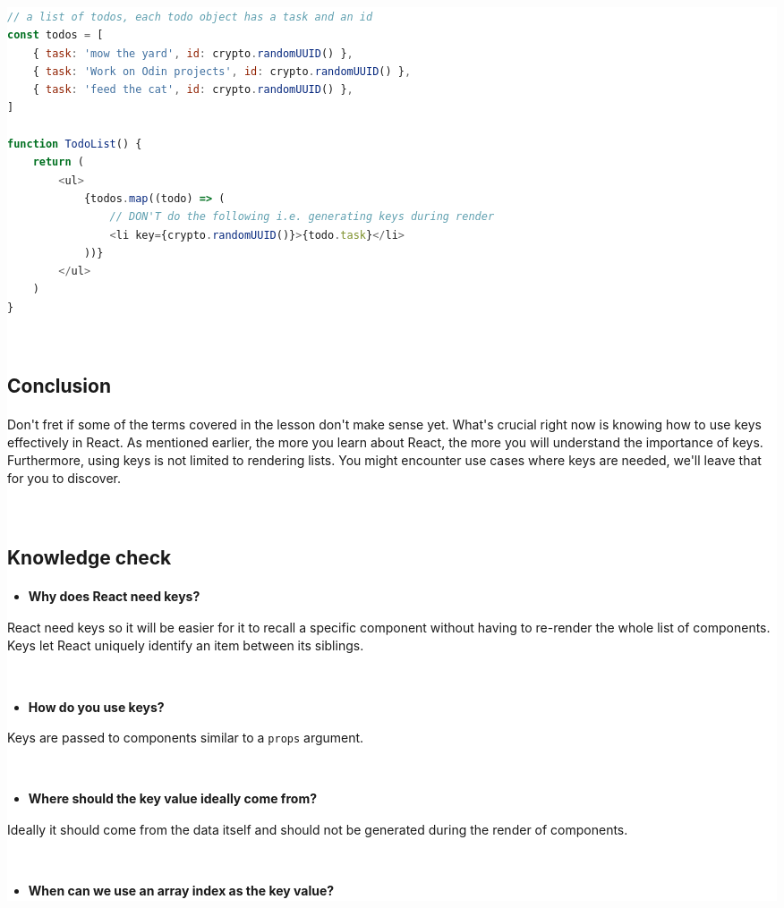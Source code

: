 ```js
// a list of todos, each todo object has a task and an id
const todos = [
	{ task: 'mow the yard', id: crypto.randomUUID() },
	{ task: 'Work on Odin projects', id: crypto.randomUUID() },
	{ task: 'feed the cat', id: crypto.randomUUID() },
]

function TodoList() {
	return (
		<ul>
			{todos.map((todo) => (
				// DON'T do the following i.e. generating keys during render
				<li key={crypto.randomUUID()}>{todo.task}</li>
			))}
		</ul>
	)
}
```

<br>

## Conclusion

Don't fret if some of the terms covered in the lesson don't make sense yet. What's crucial right now is knowing how to use keys effectively in React. As mentioned earlier, the more you learn about React, the more you will understand the importance of keys. Furthermore, using keys is not limited to rendering lists. You might encounter use cases where keys are needed, we'll leave that for you to discover.

<br>

## Knowledge check

- **Why does React need keys?**

React need keys so it will be easier for it to recall a specific component without having to re-render the whole list of components. Keys let React uniquely identify an item between its siblings.

<br>

- **How do you use keys?**

Keys are passed to components similar to a `props` argument.

<br>

- **Where should the key value ideally come from?**

Ideally it should come from the data itself and should not be generated during the render of components.

<br>

- **When can we use an array index as the key value?**
